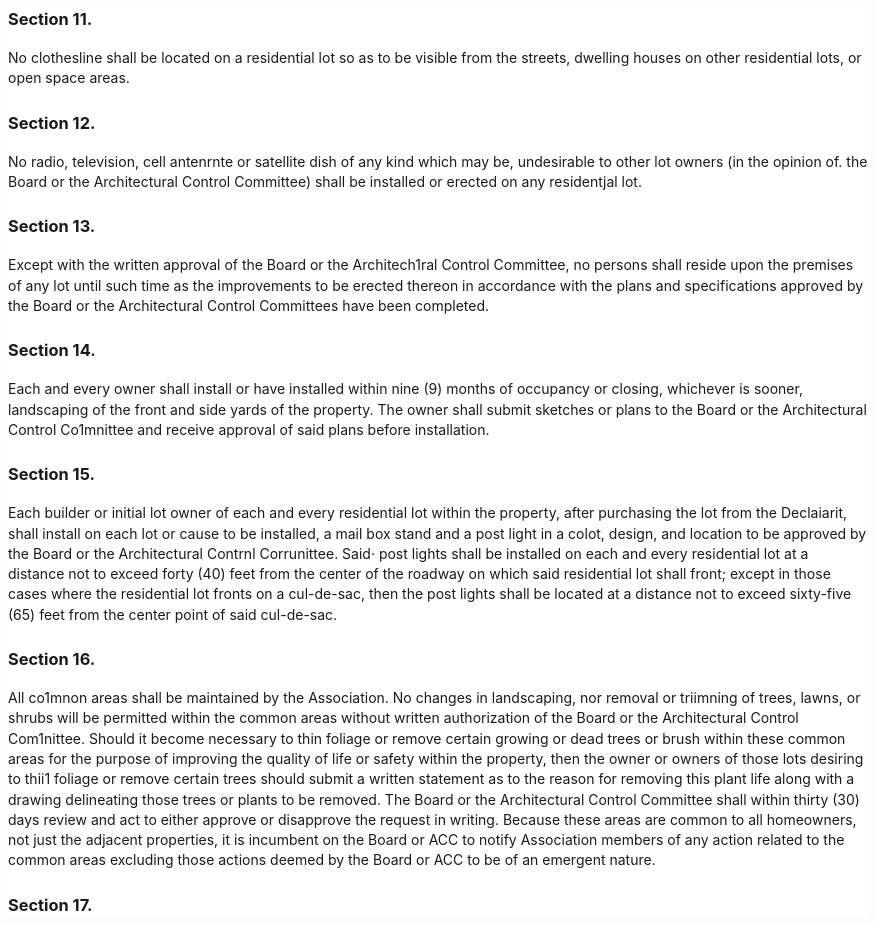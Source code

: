### Section 11.

No clothesline shall be located on a residential lot so as to be visible from the streets, dwelling houses on other residential lots, or open space areas. 

### Section 12.

No radio, television, cell antenrnte or satellite dish of any kind which may be, undesirable to other lot owners (in the opinion of. the Board or the Architectural Control Committee) shall be installed or erected on any residentjal lot. 

### Section 13.

Except with the written approval of the Board or the Architech1ral Control Committee, no persons shall reside upon the premises of any lot until such time as the improvements to be erected thereon in accordance with the plans and specifications approved by the Board or the Architectural Control Committees have been completed. 

### Section 14.

Each and every owner shall install or have installed within nine (9) months of occupancy or closing, whichever is sooner, landscaping of the front and side yards of the property. The owner shall submit sketches or plans to the Board or the Architectural Control Co1mnittee and receive approval of said plans before installation. 

### Section 15.

Each builder or initial lot owner of each and every residential lot within the property, after purchasing the lot from the Declaiarit, shall install on each lot or cause to be installed, a mail box stand and a post light in a colot, design, and location to be approved by the Board or the Architectural Contrnl Corrunittee. Said· post lights shall be installed on each and every residential lot at a distance not to exceed forty (40) feet from the center of the roadway on which said residential lot shall front; except in those cases where the residential lot fronts on a cul-de-sac, then the post lights shall be located at a distance not to exceed sixty-five (65) feet from the center point of said cul-de-sac. 

### Section 16.

All co1mnon areas shall be maintained by the Association. No changes in landscaping, nor removal or triimning of trees, lawns, or shrubs will be permitted within the common areas without written authorization of the Board or the Architectural Control Com1nittee. Should it become necessary to thin foliage or remove certain growing or dead trees or brush within these common areas for the purpose of improving the quality of life or safety within the property, then the owner or owners of those lots desiring to thii1 foliage or remove certain trees should submit a written statement as to the reason for removing this plant life along with a drawing delineating those trees or plants to be removed. The Board or the Architectural Control Committee shall within thirty (30) days review and act to either approve or disapprove the request in writing. Because these areas are common to all homeowners, not just the adjacent properties, it is incumbent on the Board or ACC to notify Association members of any action related to the common areas excluding those actions deemed by the Board or ACC to be of an emergent nature. 

### Section 17.
